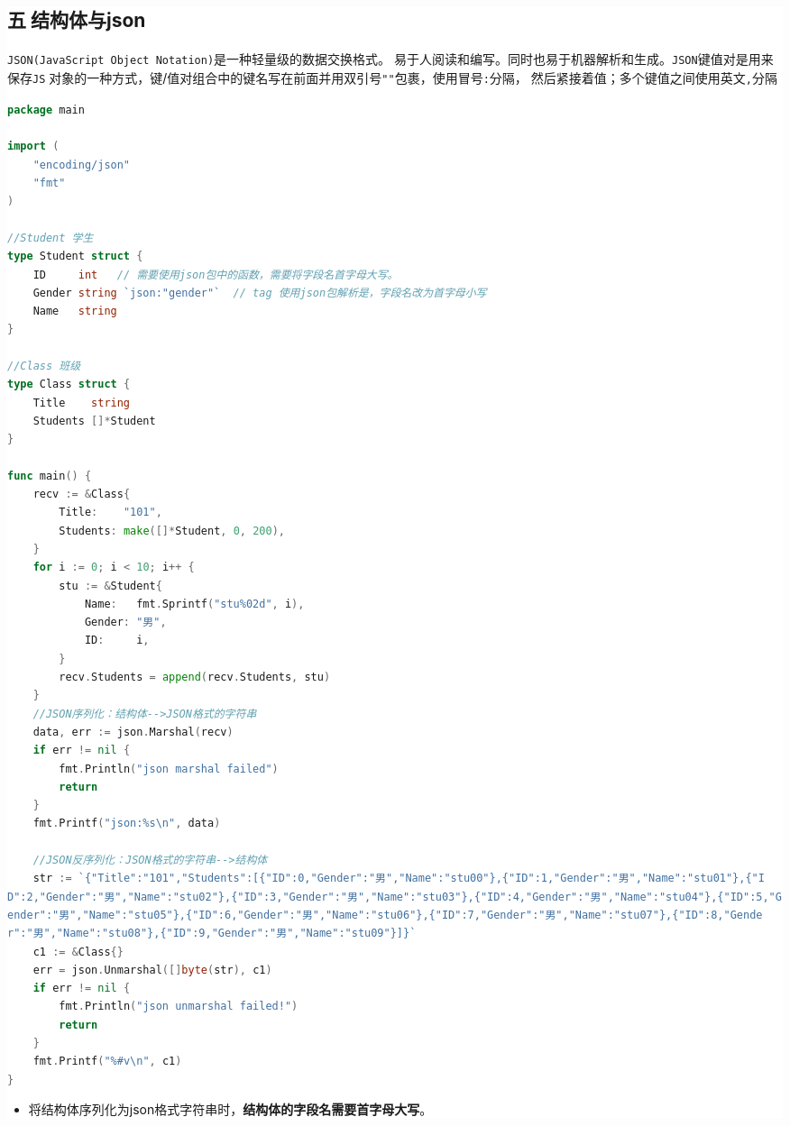 ## 五 结构体与json
`JSON(JavaScript Object Notation)`是一种轻量级的数据交换格式。
易于人阅读和编写。同时也易于机器解析和生成。`JSON`键值对是用来保存`JS`
对象的一种方式，键/值对组合中的键名写在前面并用双引号`""`包裹，使用冒号`:`分隔，
然后紧接着值；多个键值之间使用英文`,`分隔
```go
package main

import (
	"encoding/json"
	"fmt"
)

//Student 学生
type Student struct {
	ID     int   // 需要使用json包中的函数，需要将字段名首字母大写。
	Gender string `json:"gender"`  // tag 使用json包解析是，字段名改为首字母小写
	Name   string
}

//Class 班级
type Class struct {
	Title    string
	Students []*Student
}

func main() {
	recv := &Class{
		Title:    "101",
		Students: make([]*Student, 0, 200),
	}
	for i := 0; i < 10; i++ {
		stu := &Student{
			Name:   fmt.Sprintf("stu%02d", i),
			Gender: "男",
			ID:     i,
		}
		recv.Students = append(recv.Students, stu)
	}
	//JSON序列化：结构体-->JSON格式的字符串
	data, err := json.Marshal(recv)
	if err != nil {
		fmt.Println("json marshal failed")
		return
	}
	fmt.Printf("json:%s\n", data)

	//JSON反序列化：JSON格式的字符串-->结构体
	str := `{"Title":"101","Students":[{"ID":0,"Gender":"男","Name":"stu00"},{"ID":1,"Gender":"男","Name":"stu01"},{"ID":2,"Gender":"男","Name":"stu02"},{"ID":3,"Gender":"男","Name":"stu03"},{"ID":4,"Gender":"男","Name":"stu04"},{"ID":5,"Gender":"男","Name":"stu05"},{"ID":6,"Gender":"男","Name":"stu06"},{"ID":7,"Gender":"男","Name":"stu07"},{"ID":8,"Gender":"男","Name":"stu08"},{"ID":9,"Gender":"男","Name":"stu09"}]}`
	c1 := &Class{}
	err = json.Unmarshal([]byte(str), c1)
	if err != nil {
		fmt.Println("json unmarshal failed!")
		return
	}
	fmt.Printf("%#v\n", c1)
}
```
* 将结构体序列化为json格式字符串时，**结构体的字段名需要首字母大写**。